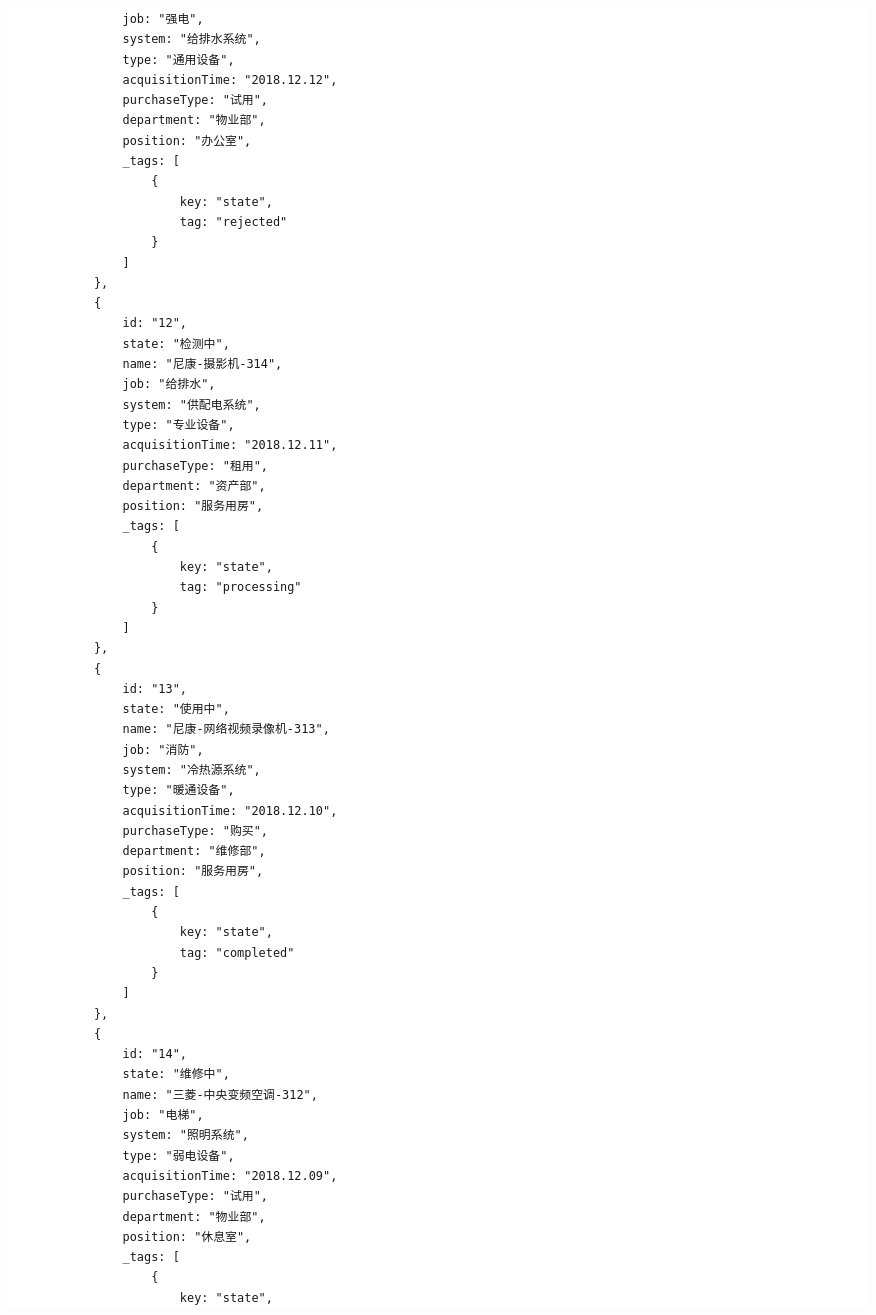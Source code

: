                     job: "强电",
                    system: "给排水系统",
                    type: "通用设备",
                    acquisitionTime: "2018.12.12",
                    purchaseType: "试用",
                    department: "物业部",
                    position: "办公室",
                    _tags: [
                        {
                            key: "state",
                            tag: "rejected"
                        }
                    ]
                },
                {
                    id: "12",
                    state: "检测中",
                    name: "尼康-摄影机-314",
                    job: "给排水",
                    system: "供配电系统",
                    type: "专业设备",
                    acquisitionTime: "2018.12.11",
                    purchaseType: "租用",
                    department: "资产部",
                    position: "服务用房",
                    _tags: [
                        {
                            key: "state",
                            tag: "processing"
                        }
                    ]
                },
                {
                    id: "13",
                    state: "使用中",
                    name: "尼康-网络视频录像机-313",
                    job: "消防",
                    system: "冷热源系统",
                    type: "暖通设备",
                    acquisitionTime: "2018.12.10",
                    purchaseType: "购买",
                    department: "维修部",
                    position: "服务用房",
                    _tags: [
                        {
                            key: "state",
                            tag: "completed"
                        }
                    ]
                },
                {
                    id: "14",
                    state: "维修中",
                    name: "三菱-中央变频空调-312",
                    job: "电梯",
                    system: "照明系统",
                    type: "弱电设备",
                    acquisitionTime: "2018.12.09",
                    purchaseType: "试用",
                    department: "物业部",
                    position: "休息室",
                    _tags: [
                        {
                            key: "state",